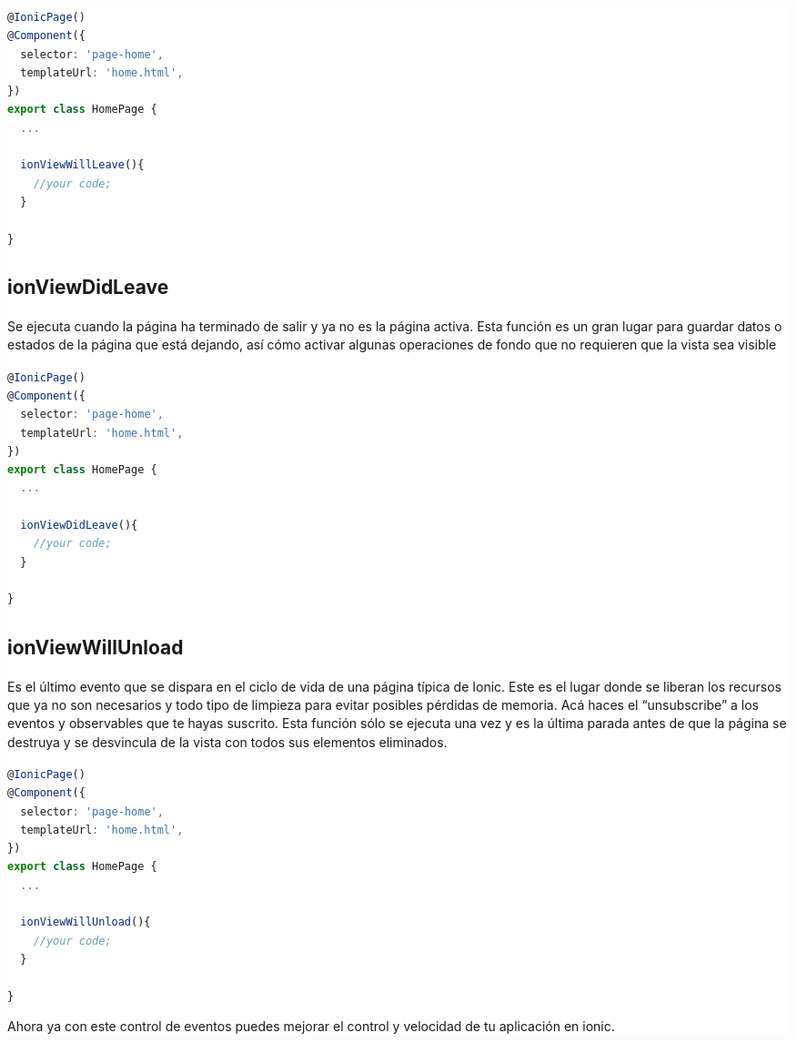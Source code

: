 ```ts
@IonicPage()
@Component({
  selector: 'page-home',
  templateUrl: 'home.html',
})
export class HomePage {
  ...

  ionViewWillLeave(){
    //your code;
  }

}
```

## ionViewDidLeave

Se ejecuta cuando la página ha terminado de salir y ya no es la página activa. Esta función es un gran lugar para guardar datos o estados de la página que está dejando, así cómo activar algunas operaciones de fondo que no requieren que la vista sea visible

```ts
@IonicPage()
@Component({
  selector: 'page-home',
  templateUrl: 'home.html',
})
export class HomePage {
  ...

  ionViewDidLeave(){
    //your code;
  }

}
```

## ionViewWillUnload

Es el último evento que se dispara en el ciclo de vida de una página típica de Ionic. Este es el lugar donde se liberan los recursos que ya no son necesarios y todo tipo de limpieza para evitar posibles pérdidas de memoria. Acá haces el “unsubscribe” a los eventos y observables que te hayas suscrito. Esta función sólo se ejecuta una vez y es la última parada antes de que la página se destruya y se desvincula de la vista con todos sus elementos eliminados.


```ts
@IonicPage()
@Component({
  selector: 'page-home',
  templateUrl: 'home.html',
})
export class HomePage {
  ...

  ionViewWillUnload(){
    //your code;
  }

}
```

Ahora ya con este control de eventos puedes mejorar el control y velocidad de tu aplicación en ionic.
